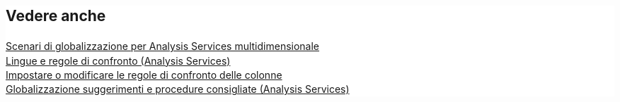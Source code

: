 ## <a name="see-also"></a>Vedere anche  
 [Scenari di globalizzazione per Analysis Services multidimensionale](globalization-scenarios-for-analysis-services-multiidimensional.md)   
 [Lingue e regole di confronto &#40;Analysis Services&#41;](languages-and-collations-analysis-services.md)   
 [Impostare o modificare le regole di confronto delle colonne](../relational-databases/collations/set-or-change-the-column-collation.md)   
 [Globalizzazione suggerimenti e procedure consigliate &#40;Analysis Services&#41;](globalization-tips-and-best-practices-analysis-services.md)  
  
  
